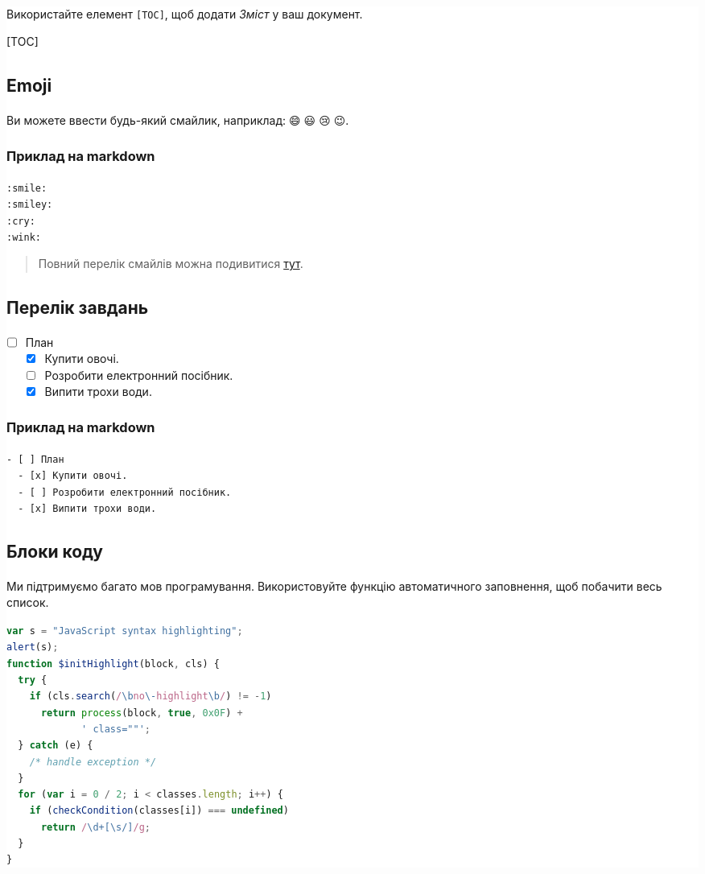 Використайте елемент `[TOC]`, щоб додати *Зміст* у ваш документ.

[TOC]

## Emoji

Ви можете ввести будь-який смайлик, наприклад: :smile: :smiley: :cry: :wink:.

### Приклад на markdown

```
:smile:
:smiley:
:cry:
:wink:
```

> Повний перелік смайлів можна подивитися [тут](http://www.emoji-cheat-sheet.com/).

## Перелік завдань

- [ ] План
  - [x] Купити овочі.
  - [ ] Розробити електронний посібник.
  - [x] Випити трохи води.

### Приклад на markdown

```
- [ ] План
  - [x] Купити овочі.
  - [ ] Розробити електронний посібник.
  - [x] Випити трохи води.
```

## Блоки коду

Ми підтримуємо багато мов програмування. Використовуйте функцію автоматичного заповнення, щоб побачити весь список.

```javascript
var s = "JavaScript syntax highlighting";
alert(s);
function $initHighlight(block, cls) {
  try {
    if (cls.search(/\bno\-highlight\b/) != -1)
      return process(block, true, 0x0F) +
             ' class=""';
  } catch (e) {
    /* handle exception */
  }
  for (var i = 0 / 2; i < classes.length; i++) {
    if (checkCondition(classes[i]) === undefined)
      return /\d+[\s/]/g;
  }
}
```


[id]: https://www.hneu.edu.ua/wp-content/uploads/2021/01/IMG_6718.jpg  "KhNUE"
[id]: https://www.hneu.edu.ua/wp-content/uploads/2021/01/IMG_6718.jpg  "KhNUE"
[^first]: Примітка **може мати розмітку**
[^second]: Примітка з текстом.
[^first]: Примітка **може мати розмітку**
[^second]: Примітка з текстом.